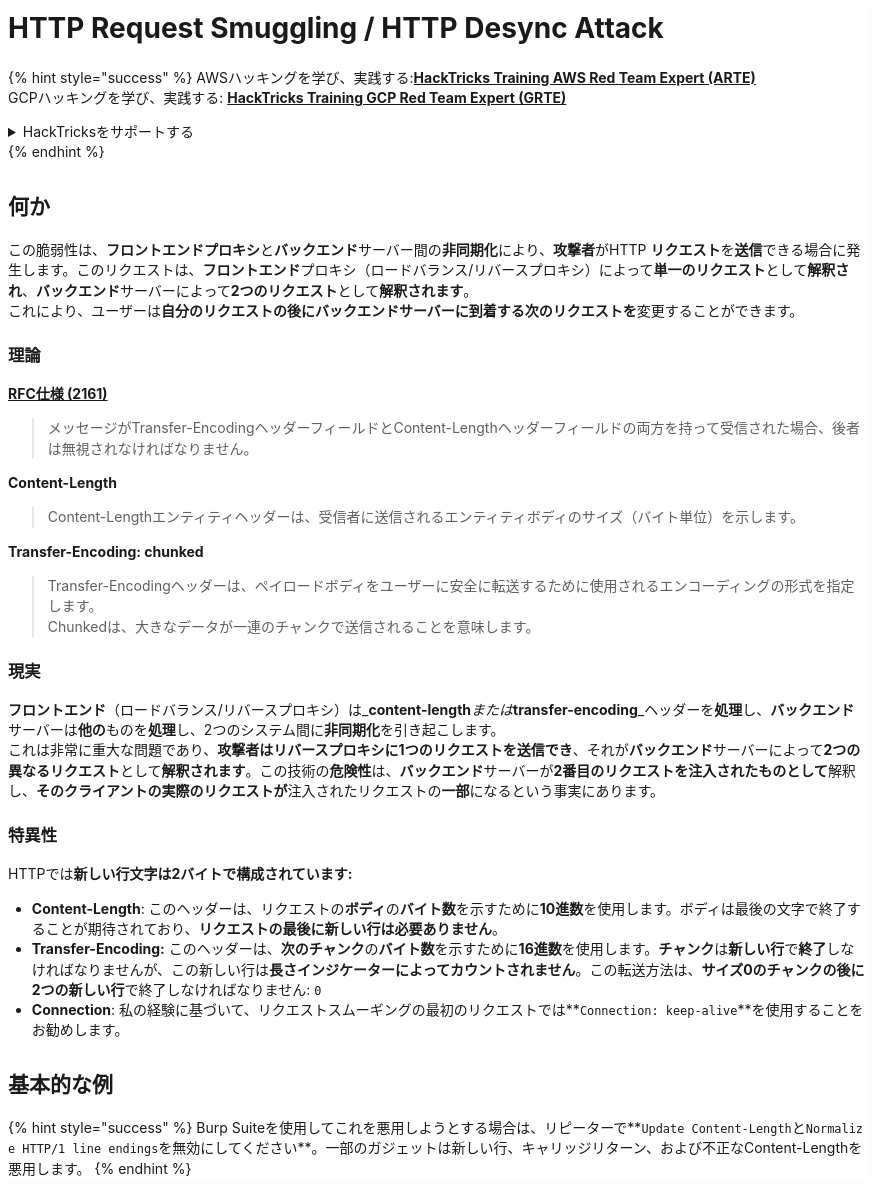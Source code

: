 # HTTP Request Smuggling / HTTP Desync Attack

{% hint style="success" %}
AWSハッキングを学び、実践する:<img src="../../.gitbook/assets/arte.png" alt="" data-size="line">[**HackTricks Training AWS Red Team Expert (ARTE)**](https://training.hacktricks.xyz/courses/arte)<img src="../../.gitbook/assets/arte.png" alt="" data-size="line">\
GCPハッキングを学び、実践する: <img src="../../.gitbook/assets/grte.png" alt="" data-size="line">[**HackTricks Training GCP Red Team Expert (GRTE)**<img src="../../.gitbook/assets/grte.png" alt="" data-size="line">](https://training.hacktricks.xyz/courses/grte)

<details><summary>HackTricksをサポートする</summary></details>
{% endhint %}

## 何か

この脆弱性は、**フロントエンドプロキシ**と**バックエンド**サーバー間の**非同期化**により、**攻撃者**がHTTP **リクエスト**を**送信**できる場合に発生します。このリクエストは、**フロントエンド**プロキシ（ロードバランス/リバースプロキシ）によって**単一のリクエスト**として**解釈され**、**バックエンド**サーバーによって**2つのリクエスト**として**解釈されます**。\
これにより、ユーザーは**自分のリクエストの後にバックエンドサーバーに到着する次のリクエストを**変更することができます。

### 理論

[**RFC仕様 (2161)**](https://tools.ietf.org/html/rfc2616)

> メッセージがTransfer-EncodingヘッダーフィールドとContent-Lengthヘッダーフィールドの両方を持って受信された場合、後者は無視されなければなりません。

**Content-Length**

> Content-Lengthエンティティヘッダーは、受信者に送信されるエンティティボディのサイズ（バイト単位）を示します。

**Transfer-Encoding: chunked**

> Transfer-Encodingヘッダーは、ペイロードボディをユーザーに安全に転送するために使用されるエンコーディングの形式を指定します。\
> Chunkedは、大きなデータが一連のチャンクで送信されることを意味します。

### 現実

**フロントエンド**（ロードバランス/リバースプロキシ）は_**content-length**_または_**transfer-encoding**_ヘッダーを**処理**し、**バックエンド**サーバーは**他の**ものを**処理**し、2つのシステム間に**非同期化**を引き起こします。\
これは非常に重大な問題であり、**攻撃者はリバースプロキシに1つのリクエストを送信でき**、それが**バックエンド**サーバーによって**2つの異なるリクエスト**として**解釈されます**。この技術の**危険性**は、**バックエンド**サーバーが**2番目のリクエストを注入されたものとして**解釈し、**そのクライアントの実際のリクエストが**注入されたリクエストの**一部**になるという事実にあります。

### 特異性

HTTPでは**新しい行文字は2バイトで構成されています:**

* **Content-Length**: このヘッダーは、リクエストの**ボディ**の**バイト数**を示すために**10進数**を使用します。ボディは最後の文字で終了することが期待されており、**リクエストの最後に新しい行は必要ありません**。
* **Transfer-Encoding:** このヘッダーは、**次のチャンク**の**バイト数**を示すために**16進数**を使用します。**チャンク**は**新しい行**で**終了**しなければなりませんが、この新しい行は**長さインジケーターによってカウントされません**。この転送方法は、**サイズ0のチャンクの後に2つの新しい行**で終了しなければなりません: `0`
* **Connection**: 私の経験に基づいて、リクエストスムーギングの最初のリクエストでは**`Connection: keep-alive`**を使用することをお勧めします。

## 基本的な例

{% hint style="success" %}
Burp Suiteを使用してこれを悪用しようとする場合は、リピーターで**`Update Content-Length`と`Normalize HTTP/1 line endings`を無効にしてください**。一部のガジェットは新しい行、キャリッジリターン、および不正なContent-Lengthを悪用します。
{% endhint %}
